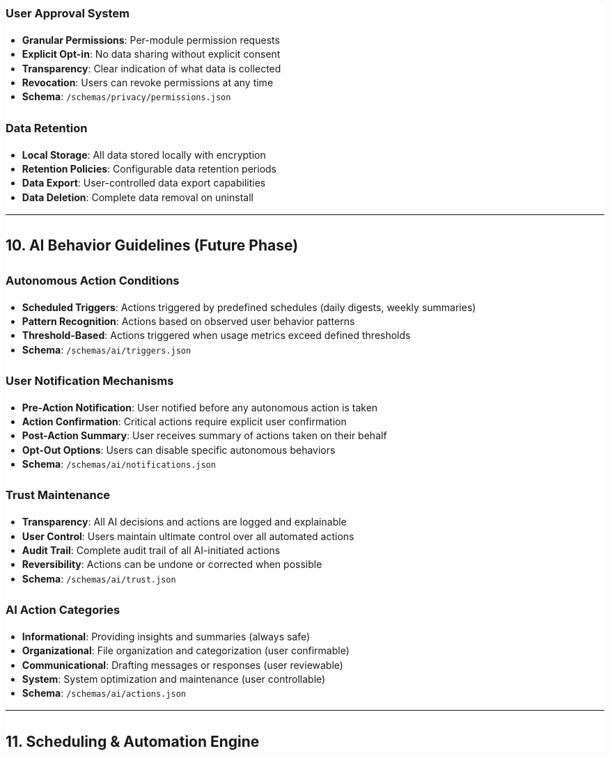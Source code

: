### User Approval System
- **Granular Permissions**: Per-module permission requests
- **Explicit Opt-in**: No data sharing without explicit consent
- **Transparency**: Clear indication of what data is collected
- **Revocation**: Users can revoke permissions at any time
- **Schema**: `/schemas/privacy/permissions.json`

### Data Retention
- **Local Storage**: All data stored locally with encryption
- **Retention Policies**: Configurable data retention periods
- **Data Export**: User-controlled data export capabilities
- **Data Deletion**: Complete data removal on uninstall

---

## 10. AI Behavior Guidelines (Future Phase)

### Autonomous Action Conditions
- **Scheduled Triggers**: Actions triggered by predefined schedules (daily digests, weekly summaries)
- **Pattern Recognition**: Actions based on observed user behavior patterns
- **Threshold-Based**: Actions triggered when usage metrics exceed defined thresholds
- **Schema**: `/schemas/ai/triggers.json`

### User Notification Mechanisms
- **Pre-Action Notification**: User notified before any autonomous action is taken
- **Action Confirmation**: Critical actions require explicit user confirmation
- **Post-Action Summary**: User receives summary of actions taken on their behalf
- **Opt-Out Options**: Users can disable specific autonomous behaviors
- **Schema**: `/schemas/ai/notifications.json`

### Trust Maintenance
- **Transparency**: All AI decisions and actions are logged and explainable
- **User Control**: Users maintain ultimate control over all automated actions
- **Audit Trail**: Complete audit trail of all AI-initiated actions
- **Reversibility**: Actions can be undone or corrected when possible
- **Schema**: `/schemas/ai/trust.json`

### AI Action Categories
- **Informational**: Providing insights and summaries (always safe)
- **Organizational**: File organization and categorization (user confirmable)
- **Communicational**: Drafting messages or responses (user reviewable)
- **System**: System optimization and maintenance (user controllable)
- **Schema**: `/schemas/ai/actions.json`

---

## 11. Scheduling & Automation Engine
